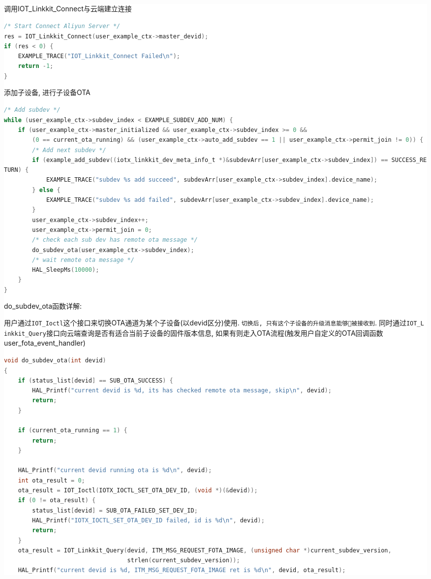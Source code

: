 调用IOT_Linkkit_Connect与云端建立连接

```c
/* Start Connect Aliyun Server */
res = IOT_Linkkit_Connect(user_example_ctx->master_devid);
if (res < 0) {
    EXAMPLE_TRACE("IOT_Linkkit_Connect Failed\n");
    return -1;
}
```

添加子设备, 进行子设备OTA

```c
/* Add subdev */
while (user_example_ctx->subdev_index < EXAMPLE_SUBDEV_ADD_NUM) {
    if (user_example_ctx->master_initialized && user_example_ctx->subdev_index >= 0 &&
        (0 == current_ota_running) && (user_example_ctx->auto_add_subdev == 1 || user_example_ctx->permit_join != 0)) {
        /* Add next subdev */
        if (example_add_subdev((iotx_linkkit_dev_meta_info_t *)&subdevArr[user_example_ctx->subdev_index]) == SUCCESS_RETURN) {
            EXAMPLE_TRACE("subdev %s add succeed", subdevArr[user_example_ctx->subdev_index].device_name);
        } else {
            EXAMPLE_TRACE("subdev %s add failed", subdevArr[user_example_ctx->subdev_index].device_name);
        }
        user_example_ctx->subdev_index++;
        user_example_ctx->permit_join = 0;
        /* check each sub dev has remote ota message */
        do_subdev_ota(user_example_ctx->subdev_index);
        /* wait remote ota message */
        HAL_SleepMs(10000);
    }
}
```

do_subdev_ota函数详解:

用户通过`IOT_Ioctl`这个接口来切换OTA通道为某个子设备(以devid区分)使用. `切换后, 只有这个子设备的升级消息能够被接收到`. 同时通过`IOT_Linkkit_Query`接口向云端查询是否有适合当前子设备的固件版本信息, 如果有则走入OTA流程(触发用户自定义的OTA回调函数user_fota_event_handler)

```c
void do_subdev_ota(int devid)
{
    if (status_list[devid] == SUB_OTA_SUCCESS) {
        HAL_Printf("current devid is %d, its has checked remote ota message, skip\n", devid);
        return;
    }

    if (current_ota_running == 1) {
        return;
    }

    HAL_Printf("current devid running ota is %d\n", devid);
    int ota_result = 0;
    ota_result = IOT_Ioctl(IOTX_IOCTL_SET_OTA_DEV_ID, (void *)(&devid));
    if (0 != ota_result) {
        status_list[devid] = SUB_OTA_FAILED_SET_DEV_ID;
        HAL_Printf("IOTX_IOCTL_SET_OTA_DEV_ID failed, id is %d\n", devid);
        return;
    }
    ota_result = IOT_Linkkit_Query(devid, ITM_MSG_REQUEST_FOTA_IMAGE, (unsigned char *)current_subdev_version,
                                   strlen(current_subdev_version));
    HAL_Printf("current devid is %d, ITM_MSG_REQUEST_FOTA_IMAGE ret is %d\n", devid, ota_result);
```